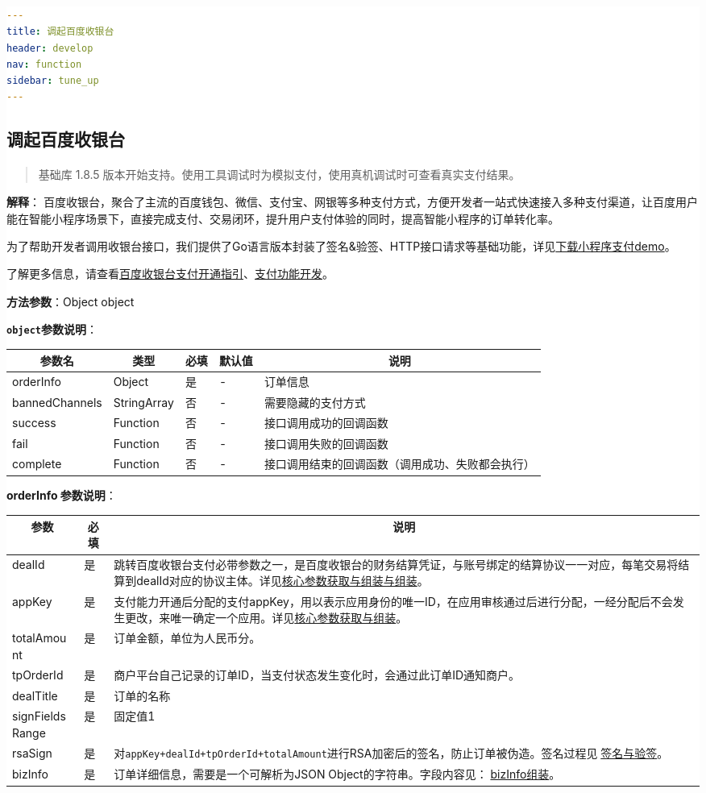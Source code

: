 ```yaml
---
title: 调起百度收银台
header: develop
nav: function
sidebar: tune_up
---
```



## 调起百度收银台

> 基础库 1.8.5 版本开始支持。使用工具调试时为模拟支付，使用真机调试时可查看真实支付结果。

**解释**： 百度收银台，聚合了主流的百度钱包、微信、支付宝、网银等多种支付方式，方便开发者一站式快速接入多种支付渠道，让百度用户能在智能小程序场景下，直接完成支付、交易闭环，提升用户支付体验的同时，提高智能小程序的订单转化率。

为了帮助开发者调用收银台接口，我们提供了Go语言版本封装了签名&验签、HTTP接口请求等基础功能，详见[下载小程序支付demo](https://github.com/baidu-smart-app)。


了解更多信息，请查看[百度收银台支付开通指引](https://smartprogram.baidu.com/docs/introduction/pay/)、[支付功能开发](http://smartprogram.baidu.com/docs/develop/function/invoke_process/)。

**方法参数**：Object object

**`object`参数说明**：

|参数名 |类型  |必填 | 默认值 |说明|
|---- | ---- | ---- | ----|----|
|orderInfo| Object | 是 | -|订单信息|
|bannedChannels| StringArray | 否 | -| 需要隐藏的支付方式|
|success |Function  |  否  | -| 接口调用成功的回调函数|
|fail   | Function  |  否  | -| 接口调用失败的回调函数|
|complete  |  Function  |  否 |  -| 接口调用结束的回调函数（调用成功、失败都会执行）|

**orderInfo 参数说明**：

|参数| 必填|说明|
|----|   ----|---|
|dealId| 是|跳转百度收银台支付必带参数之一，是百度收银台的财务结算凭证，与账号绑定的结算协议一一对应，每笔交易将结算到dealId对应的协议主体。详见<a href="http://smartprogram.baidu.com/docs/develop/function/parameter/">核心参数获取与组装与组装</a>。|
|appKey| 是|支付能力开通后分配的支付appKey，用以表示应用身份的唯一ID，在应用审核通过后进行分配，一经分配后不会发生更改，来唯一确定一个应用。详见<a href="http://smartprogram.baidu.com/docs/develop/function/parameter/)。">核心参数获取与组装</a>。|
|totalAmount|  是|订单金额，单位为人民币分。|
|tpOrderId| 是|商户平台自己记录的订单ID，当支付状态发生变化时，会通过此订单ID通知商户。|
| dealTitle| 是|订单的名称|
| signFieldsRange| 是|固定值1|
|rsaSign| 是|对`appKey+dealId+tpOrderId+totalAmount`进行RSA加密后的签名，防止订单被伪造。签名过程见 [签名与验签](http://smartprogram.baidu.com/docs/develop/function/sign_v2/)。|
|bizInfo|  是|订单详细信息，需要是一个可解析为JSON Object的字符串。字段内容见： [bizInfo组装](http://smartprogram.baidu.com/docs/develop/function/parameter/)。|
